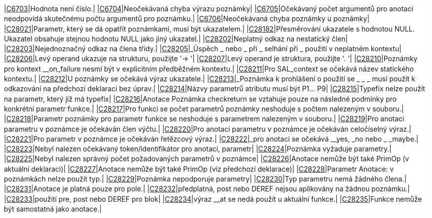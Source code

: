 |[C6703](/cpp/code-quality/c6703)|Hodnota není číslo.|
|[C6704](/cpp/code-quality/c6704)|Neočekávaná chyba výrazu poznámky|
|[C6705](/cpp/code-quality/c6705)|Očekávaný počet argumentů pro anotaci neodpovídá skutečnému počtu argumentů pro poznámku.|
|[C6706](/cpp/code-quality/c6706)|Neočekávaná chyba poznámky u poznámky|
|[C28021](/cpp/code-quality/c28021)|Parametr, který se dá opatřit poznámkami, musí být ukazatelem.|
|[C28182](/cpp/code-quality/c28182)|Přesměrování ukazatele s hodnotou NULL. Ukazatel obsahuje stejnou hodnotu NULL jako jiný ukazatel.|
|[C28202](/cpp/code-quality/c28202)|Neplatný odkaz na nestatický člen|
|[C28203](/cpp/code-quality/c28203)|Nejednoznačný odkaz na člena třídy.|
|[C28205](/cpp/code-quality/c28205)|\_Úspěch \_ nebo \_ při \_ selhání při \_ použití v neplatném kontextu|
|[C28206](/cpp/code-quality/c28206)|Levý operand ukazuje na strukturu, použijte '-> '|
|[C28207](/cpp/code-quality/c28207)|Levý operand je struktura, použijte '. '|
|[C28210](/cpp/code-quality/c28210)|Poznámky pro kontext __on_failure nesmí být v explicitním předběžném kontextu.|
|[C28211](/cpp/code-quality/c28211)|Pro SAL_context se očekává název statického kontextu.|
|[C28212](/cpp/code-quality/c28212)|U poznámky se očekává výraz ukazatele.|
|[C28213](/cpp/code-quality/c28213)|\_Poznámka k prohlášení o použití se \_ \_ \_ musí použít k odkazování na předchozí deklaraci bez úprav.|
|[C28214](/cpp/code-quality/c28214)|Názvy parametrů atributu musí být P1... P9|
|[C28215](/cpp/code-quality/c28215)|Typefix nelze použít na parametr, který již má typefix|
|[C28216](/cpp/code-quality/c28216)|Anotace Poznámka checkreturn se vztahuje pouze na následné podmínky pro konkrétní parametr funkce.|
|[C28217](/cpp/code-quality/c28217)|Pro funkci se počet parametrů poznámky neshoduje s počtem nalezeným v souboru.|
|[C28218](/cpp/code-quality/c28218)|Parametr poznámky pro parametr funkce se neshoduje s parametrem nalezeným v souboru.|
|[C28219](/cpp/code-quality/c28219)|Pro anotaci parametru v poznámce je očekáván člen výčtu.|
|[C28220](/cpp/code-quality/c28220)|Pro anotaci parametru v poznámce je očekáván celočíselný výraz.|
|[C28221](/cpp/code-quality/c28221)|Pro parametr v poznámce je očekáván řetězcový výraz.|
|[C28222](/cpp/code-quality/c28222)|\_pro anotaci se očekává __yes, _no nebo \_ _maybe.|
|[C28223](/cpp/code-quality/c28223)|Nebyl nalezen očekávaný token/identifikátor pro anotaci, parametr|
|[C28224](/cpp/code-quality/c28224)|Poznámka vyžaduje parametry.|
|[C28225](/cpp/code-quality/c28225)|Nebyl nalezen správný počet požadovaných parametrů v poznámce|
|[C28226](/cpp/code-quality/c28226)|Anotace nemůže být také PrimOp (v aktuální deklaraci)|
|[C28227](/cpp/code-quality/c28227)|Anotace nemůže být také PrimOp (viz předchozí deklarace)|
|[C28228](/cpp/code-quality/c28228)|Parametr Anotace: v poznámkách nelze použít typ.|
|[C28229](/cpp/code-quality/c28229)|Poznámka nepodporuje parametry|
|[C28230](/cpp/code-quality/c28230)|Typ parametru nemá žádného člena.|
|[C28231](/cpp/code-quality/c28231)|Anotace je platná pouze pro pole.|
|[C28232](/cpp/code-quality/c28232)|předplatná, post nebo DEREF nejsou aplikovány na žádnou poznámku.|
|[C28233](/cpp/code-quality/c28233)|použití pre, post nebo DEREF pro blok|
|[C28234](/cpp/code-quality/c28234)|výraz __at se nedá použít u aktuální funkce.|
|[C28235](/cpp/code-quality/c28235)|Funkce nemůže být samostatná jako anotace.|